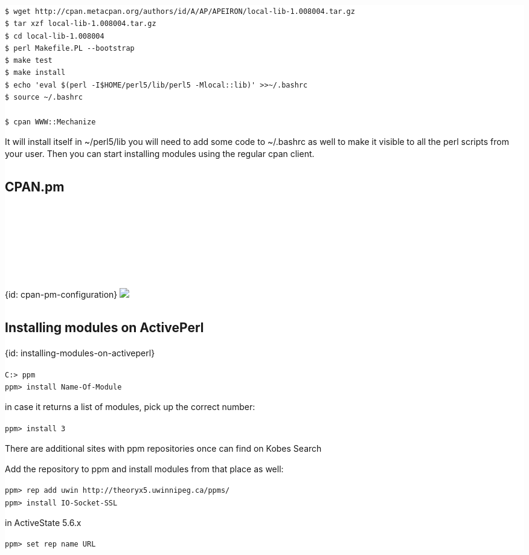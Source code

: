 
```
$ wget http://cpan.metacpan.org/authors/id/A/AP/APEIRON/local-lib-1.008004.tar.gz
$ tar xzf local-lib-1.008004.tar.gz
$ cd local-lib-1.008004
$ perl Makefile.PL --bootstrap
$ make test
$ make install
$ echo 'eval $(perl -I$HOME/perl5/lib/perl5 -Mlocal::lib)' >>~/.bashrc
$ source ~/.bashrc

$ cpan WWW::Mechanize
```


It will install itself in ~/perl5/lib
you will need to add some code to ~/.bashrc as well to make it visible to
all the perl scripts from your user.
Then you can start installing modules using the regular cpan client.





## CPAN.pm
{id: cpan-pm-configuration}
![](examples/cpan/ENV)
![](examples/cpan/MyConfig.pm)


## Installing modules on ActivePerl
{id: installing-modules-on-activeperl}

```
C:> ppm
ppm> install Name-Of-Module
```

in case it returns a list of modules, pick up the correct number:

```
ppm> install 3
```

There are additional sites with ppm repositories once can find on Kobes Search

Add the repository to ppm and install modules from that place as well:

```
ppm> rep add uwin http://theoryx5.uwinnipeg.ca/ppms/
ppm> install IO-Socket-SSL 
```

in ActiveState 5.6.x 

```
ppm> set rep name URL
```
